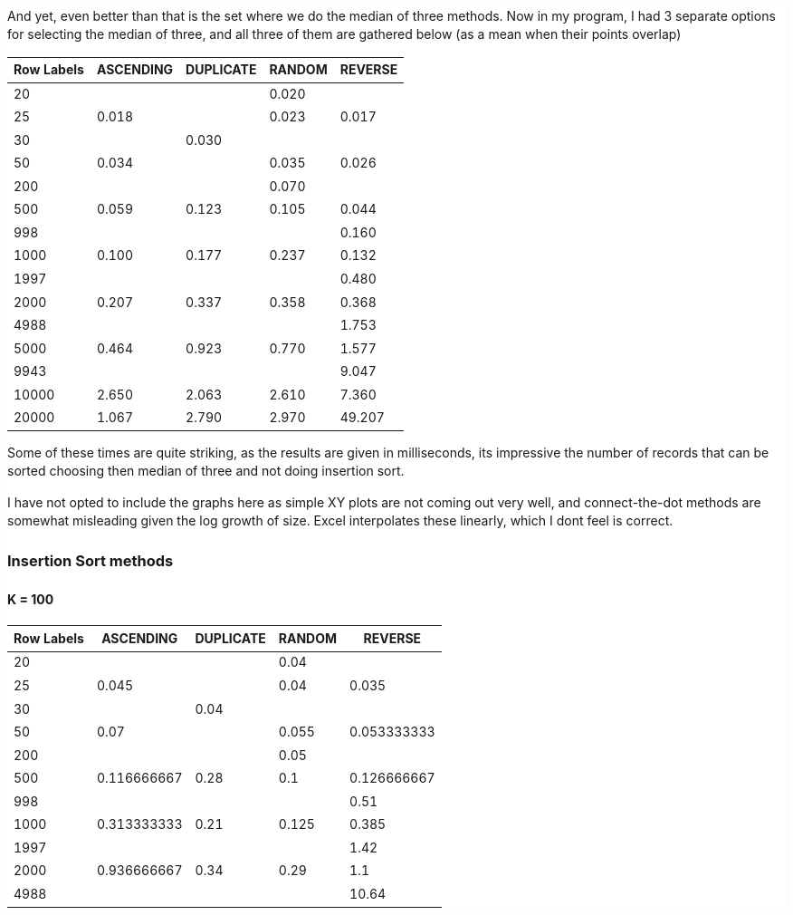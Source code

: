 And yet, even better than that is the set where we do the median of three methods.  Now in my program, I had 3 separate options for selecting the median of three, and all three of them are gathered below (as a mean when their points overlap)

| Row Labels | ASCENDING | DUPLICATE | RANDOM | REVERSE |
| ---------- | ---------- | ---------- | ------- | -------- |
| 20         |            |            | 0.020   |          |
| 25         | 0.018      |            | 0.023   | 0.017    |
| 30         |            | 0.030      |         |          |
| 50         | 0.034      |            | 0.035   | 0.026    |
| 200        |            |            | 0.070   |          |
| 500        | 0.059      | 0.123      | 0.105   | 0.044    |
| 998        |            |            |         | 0.160    |
| 1000       | 0.100      | 0.177      | 0.237   | 0.132    |
| 1997       |            |            |         | 0.480    |
| 2000       | 0.207      | 0.337      | 0.358   | 0.368    |
| 4988       |            |            |         | 1.753    |
| 5000       | 0.464      | 0.923      | 0.770   | 1.577    |
| 9943       |            |            |         | 9.047    |
| 10000      | 2.650      | 2.063      | 2.610   | 7.360    |
| 20000      | 1.067      | 2.790      | 2.970   | 49.207   |

Some of these times are quite striking, as the results are given in milliseconds, its impressive the number of records that can be sorted choosing then median of three and not doing insertion sort.

I have not opted to include the graphs here as simple XY plots are not coming out very well, and connect-the-dot methods are somewhat misleading given the log growth of size.  Excel interpolates these linearly, which I dont feel is correct.

### Insertion Sort methods

#### K = 100

| Row Labels | ASCENDING  | DUPLICATE | RANDOM | REVERSE    |
| ---------- | ----------- | ---------- | ------- | ----------- |
| 20         |             |            | 0.04    |             |
| 25         | 0.045       |            | 0.04    | 0.035       |
| 30         |             | 0.04       |         |             |
| 50         | 0.07        |            | 0.055   | 0.053333333 |
| 200        |             |            | 0.05    |             |
| 500        | 0.116666667 | 0.28       | 0.1     | 0.126666667 |
| 998        |             |            |         | 0.51        |
| 1000       | 0.313333333 | 0.21       | 0.125   | 0.385       |
| 1997       |             |            |         | 1.42        |
| 2000       | 0.936666667 | 0.34       | 0.29    | 1.1         |
| 4988       |             |            |         | 10.64       |